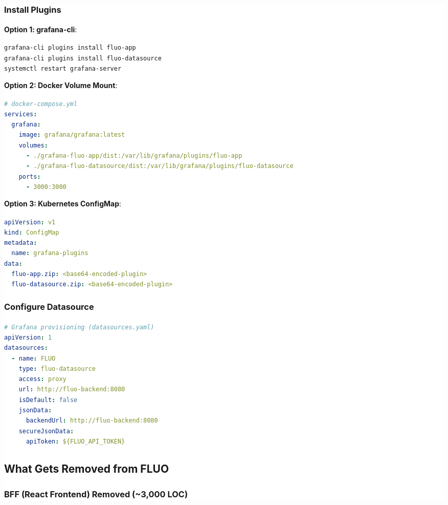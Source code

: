 ### Install Plugins

**Option 1: grafana-cli**:
```bash
grafana-cli plugins install fluo-app
grafana-cli plugins install fluo-datasource
systemctl restart grafana-server
```

**Option 2: Docker Volume Mount**:
```yaml
# docker-compose.yml
services:
  grafana:
    image: grafana/grafana:latest
    volumes:
      - ./grafana-fluo-app/dist:/var/lib/grafana/plugins/fluo-app
      - ./grafana-fluo-datasource/dist:/var/lib/grafana/plugins/fluo-datasource
    ports:
      - 3000:3000
```

**Option 3: Kubernetes ConfigMap**:
```yaml
apiVersion: v1
kind: ConfigMap
metadata:
  name: grafana-plugins
data:
  fluo-app.zip: <base64-encoded-plugin>
  fluo-datasource.zip: <base64-encoded-plugin>
```

### Configure Datasource

```yaml
# Grafana provisioning (datasources.yaml)
apiVersion: 1
datasources:
  - name: FLUO
    type: fluo-datasource
    access: proxy
    url: http://fluo-backend:8080
    isDefault: false
    jsonData:
      backendUrl: http://fluo-backend:8080
    secureJsonData:
      apiToken: ${FLUO_API_TOKEN}
```

## What Gets Removed from FLUO

### BFF (React Frontend) Removed (~3,000 LOC)
